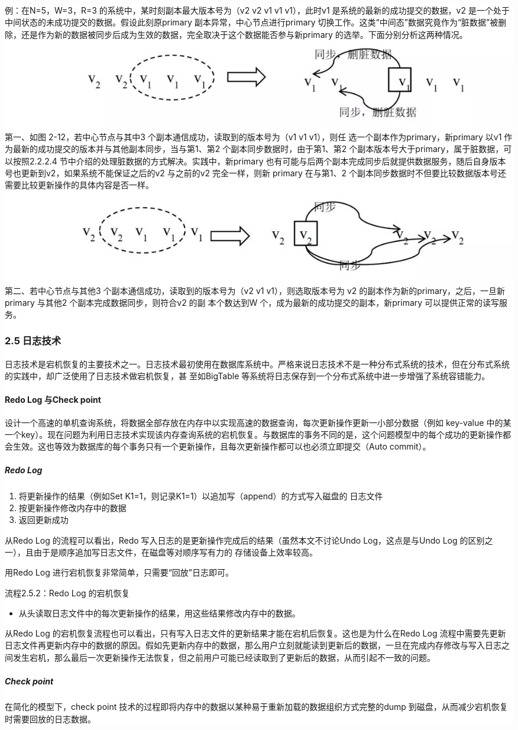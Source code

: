 例：在N=5，W=3，R=3 的系统中，某时刻副本最大版本号为（v2 v2 v1 v1 v1），此时v1 是系统的最新的成功提交的数据，v2 是一个处于中间状态的未成功提交的数据。假设此刻原primary 副本异常，中心节点进行primary 切换工作。这类“中间态”数据究竟作为“脏数据”被删除，还是作为新的数据被同步后成为生效的数据，完全取决于这个数据能否参与新primary 的选举。下面分别分析这两种情况。
![](../img/d-quorum-2.webp)
第一、如图 2-12，若中心节点与其中3 个副本通信成功，读取到的版本号为（v1 v1 v1），则任 选一个副本作为primary，新primary 以v1 作为最新的成功提交的版本并与其他副本同步，当与第1、第2 个副本同步数据时，由于第1、第2 个副本版本号大于primary，属于脏数据，可以按照2.2.2.4 节中介绍的处理脏数据的方式解决。实践中，新primary 也有可能与后两个副本完成同步后就提供数据服务，随后自身版本号也更新到v2，如果系统不能保证之后的v2 与之前的v2 完全一样，则新 primary 在与第1、2 个副本同步数据时不但要比较数据版本号还需要比较更新操作的具体内容是否一样。
![](../img/d-quorum-3.webp)
第二、若中心节点与其他3 个副本通信成功，读取到的版本号为（v2 v1 v1），则选取版本号为 v2 的副本作为新的primary，之后，一旦新primary 与其他2 个副本完成数据同步，则符合v2 的副 本个数达到W 个，成为最新的成功提交的副本，新primary 可以提供正常的读写服务。
### 2.5 日志技术
日志技术是宕机恢复的主要技术之一。日志技术最初使用在数据库系统中。严格来说日志技术不是一种分布式系统的技术，但在分布式系统的实践中，却广泛使用了日志技术做宕机恢复，甚 至如BigTable 等系统将日志保存到一个分布式系统中进一步增强了系统容错能力。
#### Redo Log 与Check point
设计一个高速的单机查询系统，将数据全部存放在内存中以实现高速的数据查询，每次更新操作更新一小部分数据（例如 key-value 中的某一个key）。现在问题为利用日志技术实现该内存查询系统的宕机恢复。与数据库的事务不同的是，这个问题模型中的每个成功的更新操作都会生效。这也等效为数据库的每个事务只有一个更新操作，且每次更新操作都可以也必须立即提交（Auto commit）。

##### Redo Log
1. 将更新操作的结果（例如Set K1=1，则记录K1=1）以追加写（append）的方式写入磁盘的 日志文件
2. 按更新操作修改内存中的数据
3. 返回更新成功

从Redo Log 的流程可以看出，Redo 写入日志的是更新操作完成后的结果（虽然本文不讨论Undo Log，这点是与Undo Log 的区别之一），且由于是顺序追加写日志文件，在磁盘等对顺序写有力的 存储设备上效率较高。

用Redo Log 进行宕机恢复非常简单，只需要“回放”日志即可。

流程2.5.2：Redo Log 的宕机恢复

- 从头读取日志文件中的每次更新操作的结果，用这些结果修改内存中的数据。

从Redo Log 的宕机恢复流程也可以看出，只有写入日志文件的更新结果才能在宕机后恢复。这也是为什么在Redo Log 流程中需要先更新日志文件再更新内存中的数据的原因。假如先更新内存中的数据，那么用户立刻就能读到更新后的数据，一旦在完成内存修改与写入日志之间发生宕机，那么最后一次更新操作无法恢复，但之前用户可能已经读取到了更新后的数据，从而引起不一致的问题。

##### Check point
在简化的模型下，check point 技术的过程即将内存中的数据以某种易于重新加载的数据组织方式完整的dump 到磁盘，从而减少宕机恢复时需要回放的日志数据。
